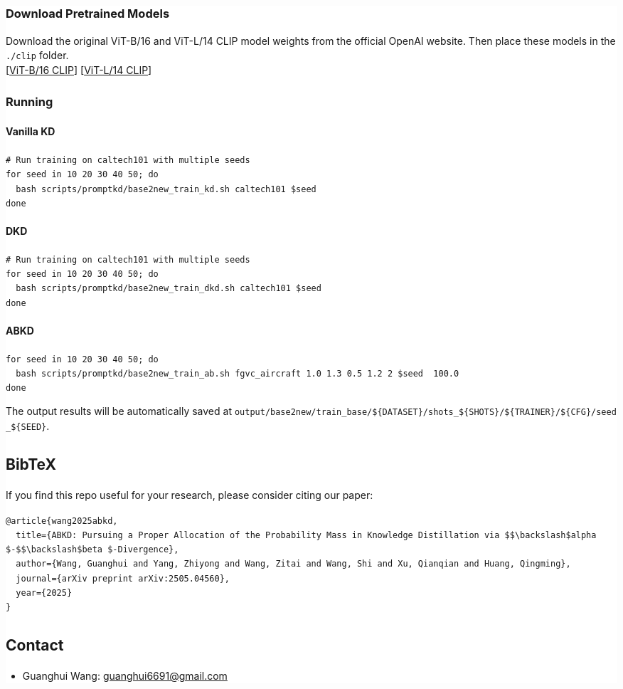 ### Download Pretrained Models

Download the original ViT-B/16 and ViT-L/14 CLIP model weights from the official OpenAI website. Then place these models in the `./clip` folder.  
[[ViT-B/16 CLIP](https://openaipublic.azureedge.net/clip/models/5806e77cd80f8b59890b7e101eabd078d9fb84e6937f9e85e4ecb61988df416f/ViT-B-16.pt)] [[ViT-L/14 CLIP](https://openaipublic.azureedge.net/clip/models/b8cca3fd41ae0c99ba7e8951adf17d267cdb84cd88be6f7c2e0eca1737a03836/ViT-L-14.pt)]

### Running

#### Vanilla KD
```
# Run training on caltech101 with multiple seeds
for seed in 10 20 30 40 50; do
  bash scripts/promptkd/base2new_train_kd.sh caltech101 $seed  
done
```

#### DKD
```
# Run training on caltech101 with multiple seeds
for seed in 10 20 30 40 50; do
  bash scripts/promptkd/base2new_train_dkd.sh caltech101 $seed  
done
```

#### ABKD
```
for seed in 10 20 30 40 50; do
  bash scripts/promptkd/base2new_train_ab.sh fgvc_aircraft 1.0 1.3 0.5 1.2 2 $seed  100.0
done
```

The output results will be automatically saved at  `output/base2new/train_base/${DATASET}/shots_${SHOTS}/${TRAINER}/${CFG}/seed_${SEED}`.

## BibTeX
If you find this repo useful for your research, please consider citing our paper:

```
@article{wang2025abkd,
  title={ABKD: Pursuing a Proper Allocation of the Probability Mass in Knowledge Distillation via $$\backslash$alpha $-$$\backslash$beta $-Divergence},
  author={Wang, Guanghui and Yang, Zhiyong and Wang, Zitai and Wang, Shi and Xu, Qianqian and Huang, Qingming},
  journal={arXiv preprint arXiv:2505.04560},
  year={2025}
}
```

## Contact
- Guanghui Wang: guanghui6691@gmail.com
